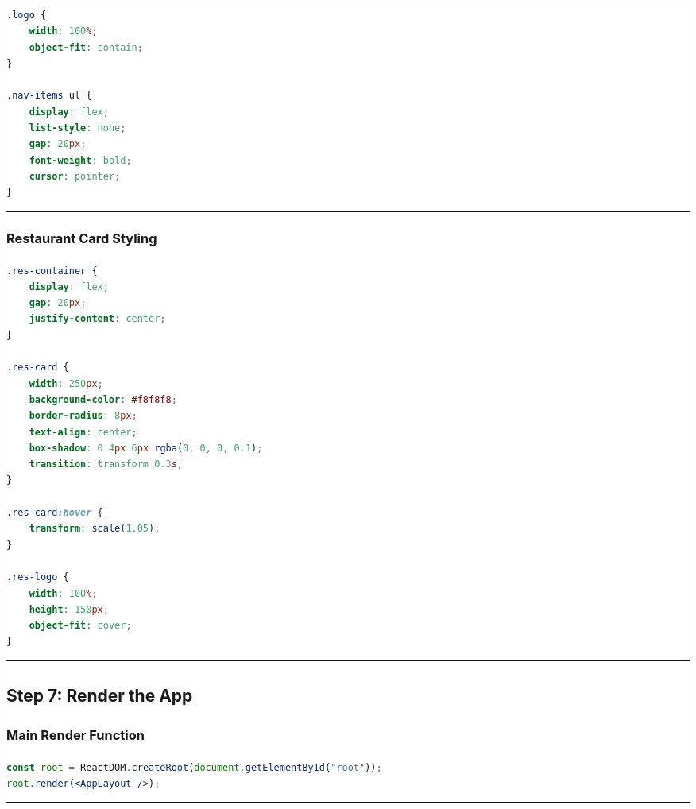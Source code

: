 ```css
.logo {
    width: 100%;
    object-fit: contain;
}

.nav-items ul {
    display: flex;
    list-style: none;
    gap: 20px;
    font-weight: bold;
    cursor: pointer;
}
```

---

### **Restaurant Card Styling**
```css
.res-container {
    display: flex;
    gap: 20px;
    justify-content: center;
}

.res-card {
    width: 250px;
    background-color: #f8f8f8;
    border-radius: 8px;
    text-align: center;
    box-shadow: 0 4px 6px rgba(0, 0, 0, 0.1);
    transition: transform 0.3s;
}

.res-card:hover {
    transform: scale(1.05);
}

.res-logo {
    width: 100%;
    height: 150px;
    object-fit: cover;
}
```

---

## **Step 7: Render the App**

### Main Render Function
```jsx
const root = ReactDOM.createRoot(document.getElementById("root"));
root.render(<AppLayout />);
```

---